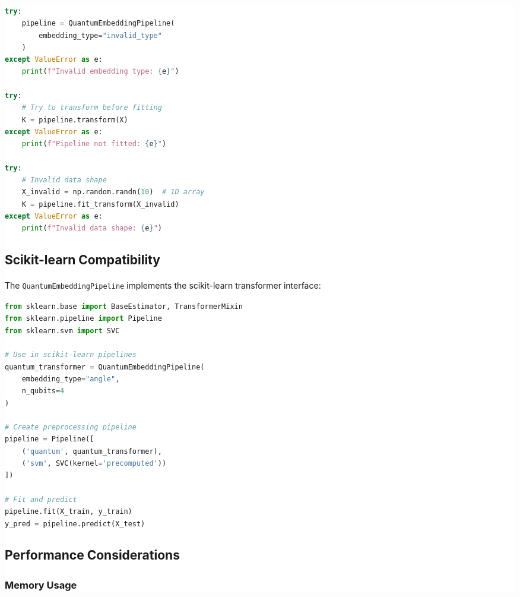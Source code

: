 ```python
try:
    pipeline = QuantumEmbeddingPipeline(
        embedding_type="invalid_type"
    )
except ValueError as e:
    print(f"Invalid embedding type: {e}")

try:
    # Try to transform before fitting
    K = pipeline.transform(X)
except ValueError as e:
    print(f"Pipeline not fitted: {e}")

try:
    # Invalid data shape
    X_invalid = np.random.randn(10)  # 1D array
    K = pipeline.fit_transform(X_invalid)
except ValueError as e:
    print(f"Invalid data shape: {e}")
```

## Scikit-learn Compatibility

The `QuantumEmbeddingPipeline` implements the scikit-learn transformer interface:

```python
from sklearn.base import BaseEstimator, TransformerMixin
from sklearn.pipeline import Pipeline
from sklearn.svm import SVC

# Use in scikit-learn pipelines
quantum_transformer = QuantumEmbeddingPipeline(
    embedding_type="angle",
    n_qubits=4
)

# Create preprocessing pipeline
pipeline = Pipeline([
    ('quantum', quantum_transformer),
    ('svm', SVC(kernel='precomputed'))
])

# Fit and predict
pipeline.fit(X_train, y_train)
y_pred = pipeline.predict(X_test)
```

## Performance Considerations

### Memory Usage
